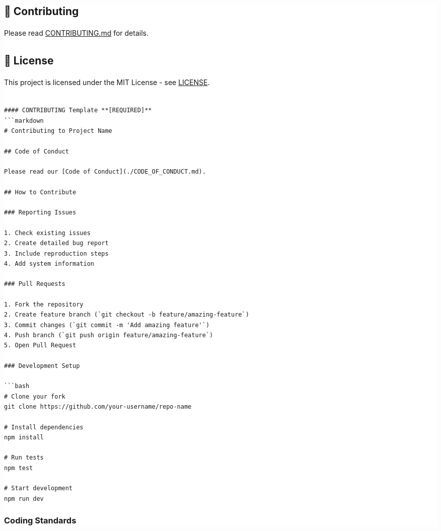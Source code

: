 ## 🤝 Contributing

Please read [CONTRIBUTING.md](./CONTRIBUTING.md) for details.

## 📝 License

This project is licensed under the MIT License - see [LICENSE](./LICENSE).
```

#### CONTRIBUTING Template **[REQUIRED]**
```markdown
# Contributing to Project Name

## Code of Conduct

Please read our [Code of Conduct](./CODE_OF_CONDUCT.md).

## How to Contribute

### Reporting Issues

1. Check existing issues
2. Create detailed bug report
3. Include reproduction steps
4. Add system information

### Pull Requests

1. Fork the repository
2. Create feature branch (`git checkout -b feature/amazing-feature`)
3. Commit changes (`git commit -m 'Add amazing feature'`)
4. Push branch (`git push origin feature/amazing-feature`)
5. Open Pull Request

### Development Setup

```bash
# Clone your fork
git clone https://github.com/your-username/repo-name

# Install dependencies
npm install

# Run tests
npm test

# Start development
npm run dev
```

### Coding Standards
